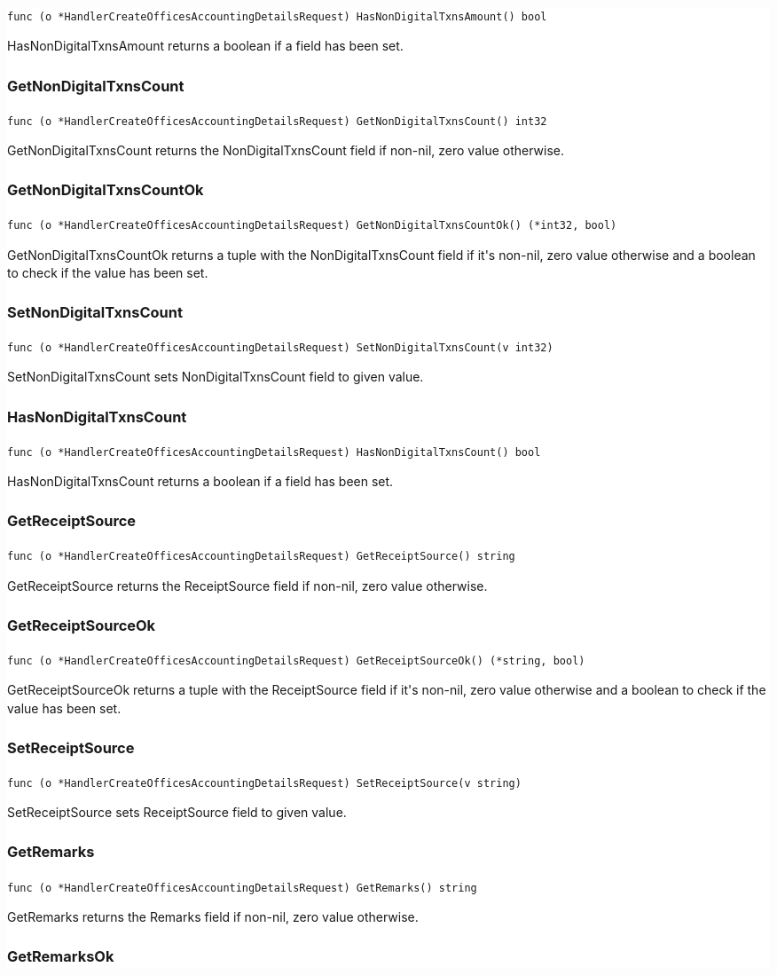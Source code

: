 `func (o *HandlerCreateOfficesAccountingDetailsRequest) HasNonDigitalTxnsAmount() bool`

HasNonDigitalTxnsAmount returns a boolean if a field has been set.

### GetNonDigitalTxnsCount

`func (o *HandlerCreateOfficesAccountingDetailsRequest) GetNonDigitalTxnsCount() int32`

GetNonDigitalTxnsCount returns the NonDigitalTxnsCount field if non-nil, zero value otherwise.

### GetNonDigitalTxnsCountOk

`func (o *HandlerCreateOfficesAccountingDetailsRequest) GetNonDigitalTxnsCountOk() (*int32, bool)`

GetNonDigitalTxnsCountOk returns a tuple with the NonDigitalTxnsCount field if it's non-nil, zero value otherwise
and a boolean to check if the value has been set.

### SetNonDigitalTxnsCount

`func (o *HandlerCreateOfficesAccountingDetailsRequest) SetNonDigitalTxnsCount(v int32)`

SetNonDigitalTxnsCount sets NonDigitalTxnsCount field to given value.

### HasNonDigitalTxnsCount

`func (o *HandlerCreateOfficesAccountingDetailsRequest) HasNonDigitalTxnsCount() bool`

HasNonDigitalTxnsCount returns a boolean if a field has been set.

### GetReceiptSource

`func (o *HandlerCreateOfficesAccountingDetailsRequest) GetReceiptSource() string`

GetReceiptSource returns the ReceiptSource field if non-nil, zero value otherwise.

### GetReceiptSourceOk

`func (o *HandlerCreateOfficesAccountingDetailsRequest) GetReceiptSourceOk() (*string, bool)`

GetReceiptSourceOk returns a tuple with the ReceiptSource field if it's non-nil, zero value otherwise
and a boolean to check if the value has been set.

### SetReceiptSource

`func (o *HandlerCreateOfficesAccountingDetailsRequest) SetReceiptSource(v string)`

SetReceiptSource sets ReceiptSource field to given value.


### GetRemarks

`func (o *HandlerCreateOfficesAccountingDetailsRequest) GetRemarks() string`

GetRemarks returns the Remarks field if non-nil, zero value otherwise.

### GetRemarksOk
